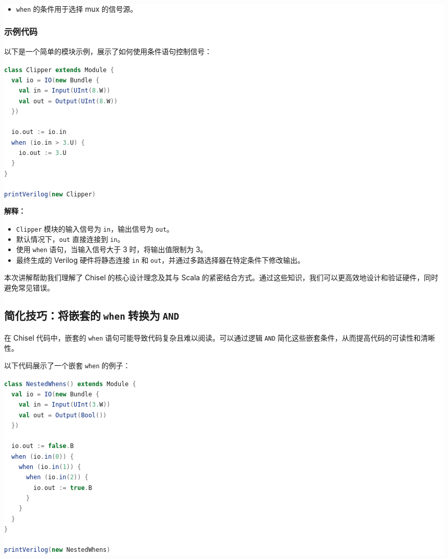   - `when` 的条件用于选择 mux 的信号源。

### 示例代码

以下是一个简单的模块示例，展示了如何使用条件语句控制信号：

```scala
class Clipper extends Module {
  val io = IO(new Bundle {
    val in = Input(UInt(8.W))
    val out = Output(UInt(8.W))
  })

  io.out := io.in
  when (io.in > 3.U) {
    io.out := 3.U
  }
}

printVerilog(new Clipper)
```

**解释：**

- `Clipper` 模块的输入信号为 `in`，输出信号为 `out`。
- 默认情况下，`out` 直接连接到 `in`。
- 使用 `when` 语句，当输入信号大于 3 时，将输出值限制为 3。
- 最终生成的 Verilog 硬件将静态连接 `in` 和 `out`，并通过多路选择器在特定条件下修改输出。

本次讲解帮助我们理解了 Chisel 的核心设计理念及其与 Scala 的紧密结合方式。通过这些知识，我们可以更高效地设计和验证硬件，同时避免常见错误。

## 简化技巧：将嵌套的 `when` 转换为 `AND`

在 Chisel 代码中，嵌套的 `when` 语句可能导致代码复杂且难以阅读。可以通过逻辑 `AND` 简化这些嵌套条件，从而提高代码的可读性和清晰性。

以下代码展示了一个嵌套 `when` 的例子：

```scala
class NestedWhens() extends Module {
  val io = IO(new Bundle {
    val in = Input(UInt(3.W))
    val out = Output(Bool())
  })

  io.out := false.B
  when (io.in(0)) {
    when (io.in(1)) {
      when (io.in(2)) {
        io.out := true.B
      }
    }
  }
}

printVerilog(new NestedWhens)
```
